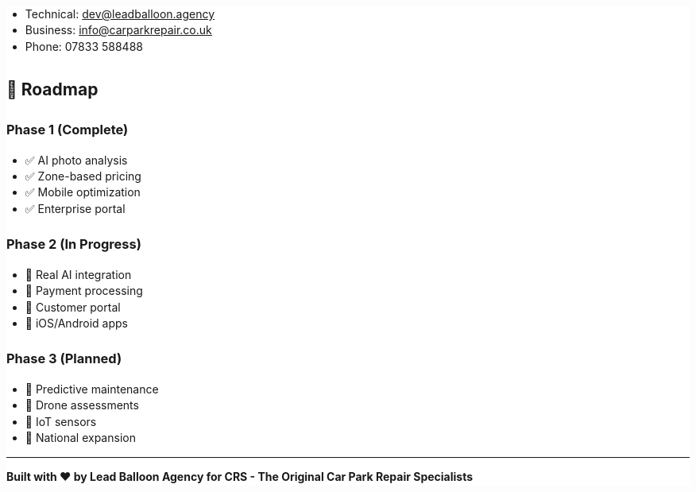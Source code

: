 - Technical: dev@leadballoon.agency
- Business: info@carparkrepair.co.uk
- Phone: 07833 588488

## 🎯 Roadmap

### Phase 1 (Complete)
- ✅ AI photo analysis
- ✅ Zone-based pricing
- ✅ Mobile optimization
- ✅ Enterprise portal

### Phase 2 (In Progress)
- 🔄 Real AI integration
- 🔄 Payment processing
- 🔄 Customer portal
- 🔄 iOS/Android apps

### Phase 3 (Planned)
- 📅 Predictive maintenance
- 📅 Drone assessments
- 📅 IoT sensors
- 📅 National expansion

---

**Built with ❤️ by Lead Balloon Agency for CRS - The Original Car Park Repair Specialists**